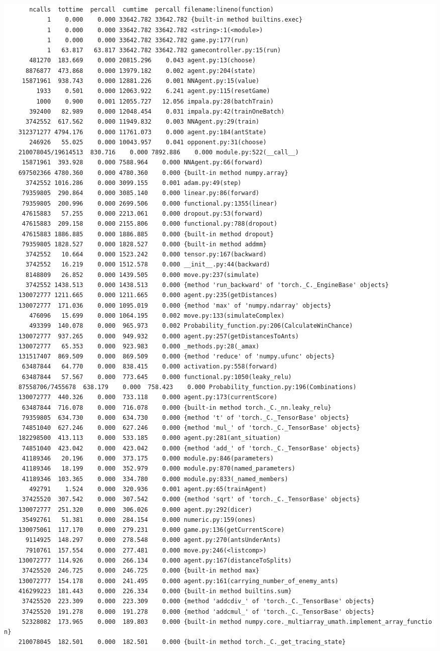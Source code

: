            ncalls  tottime  percall  cumtime  percall filename:lineno(function)
                1    0.000    0.000 33642.782 33642.782 {built-in method builtins.exec}
                1    0.000    0.000 33642.782 33642.782 <string>:1(<module>)
                1    0.000    0.000 33642.782 33642.782 game.py:177(run)
                1   63.817   63.817 33642.782 33642.782 gamecontroller.py:15(run)
           481270  183.669    0.000 20815.296    0.043 agent.py:13(choose)
          8876877  473.868    0.000 13979.182    0.002 agent.py:204(state)
         15871961  938.743    0.000 12881.226    0.001 NNAgent.py:15(value)
             1933    0.501    0.000 12063.922    6.241 agent.py:115(resetGame)
             1000    0.900    0.001 12055.727   12.056 impala.py:28(batchTrain)
           392400   82.989    0.000 12048.454    0.031 impala.py:42(trainOneBatch)
          3742552  617.562    0.000 11949.832    0.003 NNAgent.py:29(train)
        312371277 4794.176    0.000 11761.073    0.000 agent.py:184(antState)
           246926   55.025    0.000 10043.957    0.041 opponent.py:31(choose)
        210078045/19614513  830.716    0.000 7892.886    0.000 module.py:522(__call__)
         15871961  393.928    0.000 7588.964    0.000 NNAgent.py:66(forward)
        697502366 4780.360    0.000 4780.360    0.000 {built-in method numpy.array}
          3742552 1016.286    0.000 3099.155    0.001 adam.py:49(step)
         79359805  290.864    0.000 3085.140    0.000 linear.py:86(forward)
         79359805  200.996    0.000 2699.506    0.000 functional.py:1355(linear)
         47615883   57.255    0.000 2213.061    0.000 dropout.py:53(forward)
         47615883  209.158    0.000 2155.806    0.000 functional.py:788(dropout)
         47615883 1886.885    0.000 1886.885    0.000 {built-in method dropout}
         79359805 1828.527    0.000 1828.527    0.000 {built-in method addmm}
          3742552   10.664    0.000 1523.242    0.000 tensor.py:167(backward)
          3742552   16.219    0.000 1512.578    0.000 __init__.py:44(backward)
          8148809   26.852    0.000 1439.505    0.000 move.py:237(simulate)
          3742552 1438.513    0.000 1438.513    0.000 {method 'run_backward' of 'torch._C._EngineBase' objects}
        130072777 1211.665    0.000 1211.665    0.000 agent.py:235(getDistances)
        130072777  171.036    0.000 1095.019    0.000 {method 'max' of 'numpy.ndarray' objects}
           476096   15.699    0.000 1064.195    0.002 move.py:133(simulateComplex)
           493399  140.078    0.000  965.973    0.002 Probability_function.py:206(CalculateWinChance)
        130072777  937.265    0.000  949.932    0.000 agent.py:257(getDistancesToAnts)
        130072777   65.353    0.000  923.983    0.000 _methods.py:28(_amax)
        131517407  869.509    0.000  869.509    0.000 {method 'reduce' of 'numpy.ufunc' objects}
         63487844   64.770    0.000  838.415    0.000 activation.py:558(forward)
         63487844   57.567    0.000  773.645    0.000 functional.py:1050(leaky_relu)
        87558706/7455678  638.179    0.000  758.423    0.000 Probability_function.py:196(Combinations)
        130072777  440.326    0.000  733.118    0.000 agent.py:173(currentScore)
         63487844  716.078    0.000  716.078    0.000 {built-in method torch._C._nn.leaky_relu}
         79359805  634.730    0.000  634.730    0.000 {method 't' of 'torch._C._TensorBase' objects}
         74851040  627.246    0.000  627.246    0.000 {method 'mul_' of 'torch._C._TensorBase' objects}
        182298500  413.113    0.000  533.185    0.000 agent.py:281(ant_situation)
         74851040  423.042    0.000  423.042    0.000 {method 'add_' of 'torch._C._TensorBase' objects}
         41189346   20.196    0.000  373.175    0.000 module.py:846(parameters)
         41189346   18.199    0.000  352.979    0.000 module.py:870(named_parameters)
         41189346  103.365    0.000  334.780    0.000 module.py:833(_named_members)
           492791    1.524    0.000  320.936    0.001 agent.py:65(trainAgent)
         37425520  307.542    0.000  307.542    0.000 {method 'sqrt' of 'torch._C._TensorBase' objects}
        130072777  251.320    0.000  306.026    0.000 agent.py:292(dicer)
         35492761   51.381    0.000  284.154    0.000 numeric.py:159(ones)
        130075061  117.170    0.000  279.231    0.000 game.py:136(getCurrentScore)
          9114925  148.297    0.000  278.548    0.000 agent.py:270(antsUnderAnts)
          7910761  157.554    0.000  277.481    0.000 move.py:246(<listcomp>)
        130072777  114.926    0.000  266.134    0.000 agent.py:167(distanceToSplits)
         37425520  246.725    0.000  246.725    0.000 {built-in method max}
        130072777  154.178    0.000  241.495    0.000 agent.py:161(carrying_number_of_enemy_ants)
        416299223  181.443    0.000  226.334    0.000 {built-in method builtins.sum}
         37425520  223.309    0.000  223.309    0.000 {method 'addcdiv_' of 'torch._C._TensorBase' objects}
         37425520  191.278    0.000  191.278    0.000 {method 'addcmul_' of 'torch._C._TensorBase' objects}
         52328082  173.965    0.000  189.803    0.000 {built-in method numpy.core._multiarray_umath.implement_array_function}
        210078045  182.501    0.000  182.501    0.000 {built-in method torch._C._get_tracing_state}